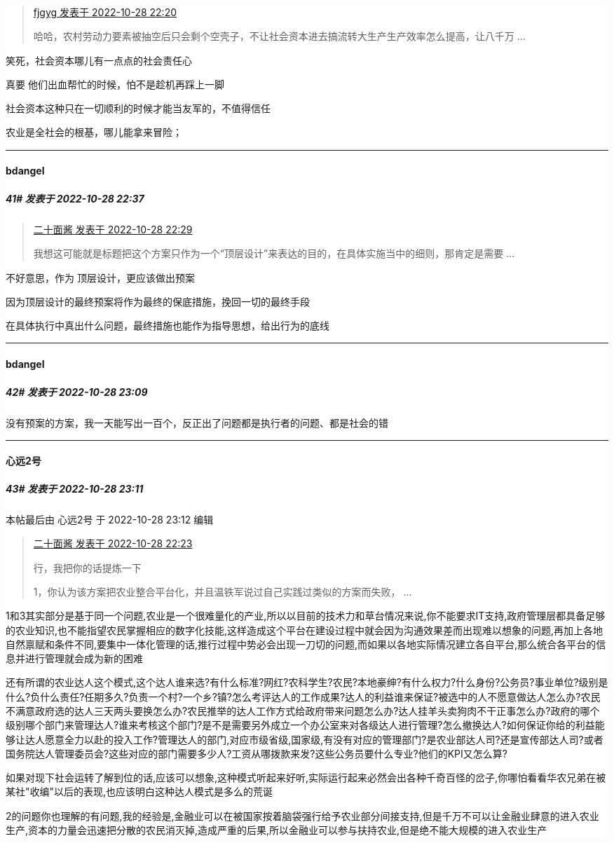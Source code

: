 <blockquote><a href="httphttps://bbs.saraba1st.com/2b/forum.php?mod=redirect&amp;goto=findpost&amp;pid=58153511&amp;ptid=2101949" target="_blank">fjgyg 发表于 2022-10-28 22:20</a>

哈哈，农村劳动力要素被抽空后只会剩个空壳子，不让社会资本进去搞流转大生产生产效率怎么提高，让八千万 ...</blockquote>
笑死，社会资本哪儿有一点点的社会责任心

真要 他们出血帮忙的时候，怕不是趁机再踩上一脚

社会资本这种只在一切顺利的时候才能当友军的，不值得信任

农业是全社会的根基，哪儿能拿来冒险；

*****

####  bdangel  
##### 41#       发表于 2022-10-28 22:37

<blockquote><a href="httphttps://bbs.saraba1st.com/2b/forum.php?mod=redirect&amp;goto=findpost&amp;pid=58153672&amp;ptid=2101949" target="_blank">二十面酱 发表于 2022-10-28 22:29</a>

我想这可能就是标题把这个方案只作为一个“顶层设计”来表达的目的，在具体实施当中的细则，那肯定是需要 ...</blockquote>
不好意思，作为 顶层设计，更应该做出预案

因为顶层设计的最终预案将作为最终的保底措施，挽回一切的最终手段

在具体执行中真出什么问题，最终措施也能作为指导思想，给出行为的底线

*****

####  bdangel  
##### 42#       发表于 2022-10-28 23:09

没有预案的方案，我一天能写出一百个，反正出了问题都是执行者的问题、都是社会的错

*****

####  心远2号  
##### 43#       发表于 2022-10-28 23:11

 本帖最后由 心远2号 于 2022-10-28 23:12 编辑 
<blockquote><a href="httphttps://bbs.saraba1st.com/2b/forum.php?mod=redirect&amp;goto=findpost&amp;pid=58153565&amp;ptid=2101949" target="_blank">二十面酱 发表于 2022-10-28 22:23</a>

行，我把你的话提炼一下

1，你认为该方案把农业整合平台化，并且温铁军说过自己实践过类似的方案而失败， ...</blockquote>
1和3其实部分是基于同一个问题,农业是一个很难量化的产业,所以以目前的技术力和草台情况来说,你不能要求IT支持,政府管理层都具备足够的农业知识,也不能指望农民掌握相应的数字化技能,这样造成这个平台在建设过程中就会因为沟通效果差而出现难以想象的问题,再加上各地自然禀赋和条件不同,要集中一体化管理的话,推行过程中势必会出现一刀切的问题,而如果以各地实际情况建立各自平台,那么统合各平台的信息并进行管理就会成为新的困难

还有所谓的农业达人这个模式,这个达人谁来选?有什么标准?网红?农科学生?农民?本地豪绅?有什么权力?什么身份?公务员?事业单位?级别是什么?负什么责任?任期多久?负责一个村?一个乡?镇?怎么考评达人的工作成果?达人的利益谁来保证?被选中的人不愿意做达人怎么办?农民不满意政府选的达人三天两头要换怎么办?农民推举的达人工作方式给政府带来问题怎么办?达人挂羊头卖狗肉不干正事怎么办?政府的哪个级别哪个部门来管理达人?谁来考核这个部门?是不是需要另外成立一个办公室来对各级达人进行管理?怎么撤换达人?如何保证你给的利益能够让达人愿意全力以赴的投入工作?管理达人的部门,对应市级省级,国家级,有没有对应的管理部门?是农业部达人司?还是宣传部达人司?或者国务院达人管理委员会?这些对应的部门需要多少人?工资从哪拨款来发?这些公务员要什么专业?他们的KPI又怎么算?

如果对现下社会运转了解到位的话,应该可以想象,这种模式听起来好听,实际运行起来必然会出各种千奇百怪的岔子,你哪怕看看华农兄弟在被某社"收编"以后的表现,也应该明白这种达人模式是多么的荒诞

2的问题你也理解的有问题,我的经验是,金融业可以在被国家按着脑袋强行给予农业部分间接支持,但是千万不可以让金融业肆意的进入农业生产,资本的力量会迅速把分散的农民消灭掉,造成严重的后果,所以金融业可以参与扶持农业,但是绝不能大规模的进入农业生产
